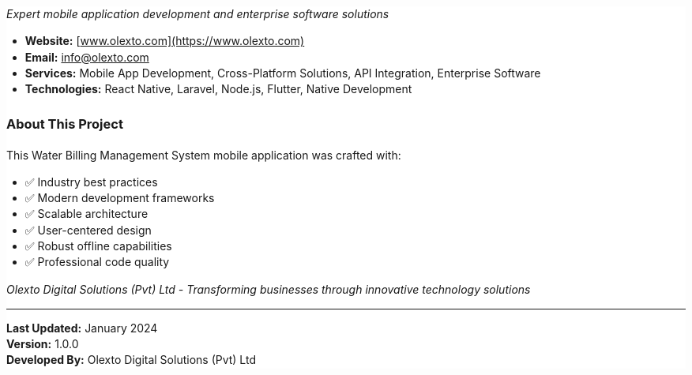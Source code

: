 *Expert mobile application development and enterprise software solutions*

- **Website:** [www.olexto.com](https://www.olexto.com)
- **Email:** info@olexto.com
- **Services:** Mobile App Development, Cross-Platform Solutions, API Integration, Enterprise Software
- **Technologies:** React Native, Laravel, Node.js, Flutter, Native Development

### About This Project

This Water Billing Management System mobile application was crafted with:
- ✅ Industry best practices
- ✅ Modern development frameworks
- ✅ Scalable architecture
- ✅ User-centered design
- ✅ Robust offline capabilities
- ✅ Professional code quality

*Olexto Digital Solutions (Pvt) Ltd - Transforming businesses through innovative technology solutions*

---

**Last Updated:** January 2024  
**Version:** 1.0.0  
**Developed By:** Olexto Digital Solutions (Pvt) Ltd 